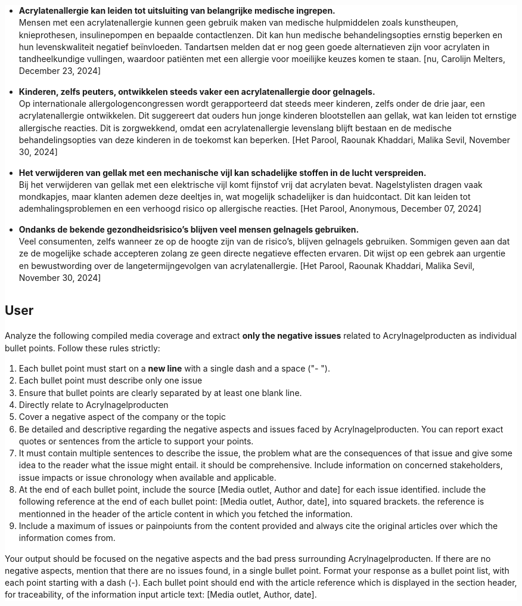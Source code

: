 - **Acrylatenallergie kan leiden tot uitsluiting van belangrijke medische ingrepen.**  
  Mensen met een acrylatenallergie kunnen geen gebruik maken van medische hulpmiddelen zoals kunstheupen, knieprothesen, insulinepompen en bepaalde contactlenzen. Dit kan hun medische behandelingsopties ernstig beperken en hun levenskwaliteit negatief beïnvloeden. Tandartsen melden dat er nog geen goede alternatieven zijn voor acrylaten in tandheelkundige vullingen, waardoor patiënten met een allergie voor moeilijke keuzes komen te staan. [nu, Carolijn Melters, December 23, 2024]  

- **Kinderen, zelfs peuters, ontwikkelen steeds vaker een acrylatenallergie door gelnagels.**  
  Op internationale allergologencongressen wordt gerapporteerd dat steeds meer kinderen, zelfs onder de drie jaar, een acrylatenallergie ontwikkelen. Dit suggereert dat ouders hun jonge kinderen blootstellen aan gellak, wat kan leiden tot ernstige allergische reacties. Dit is zorgwekkend, omdat een acrylatenallergie levenslang blijft bestaan en de medische behandelingsopties van deze kinderen in de toekomst kan beperken. [Het Parool, Raounak Khaddari, Malika Sevil, November 30, 2024]  

- **Het verwijderen van gellak met een mechanische vijl kan schadelijke stoffen in de lucht verspreiden.**  
  Bij het verwijderen van gellak met een elektrische vijl komt fijnstof vrij dat acrylaten bevat. Nagelstylisten dragen vaak mondkapjes, maar klanten ademen deze deeltjes in, wat mogelijk schadelijker is dan huidcontact. Dit kan leiden tot ademhalingsproblemen en een verhoogd risico op allergische reacties. [Het Parool, Anonymous, December 07, 2024]  

- **Ondanks de bekende gezondheidsrisico’s blijven veel mensen gelnagels gebruiken.**  
  Veel consumenten, zelfs wanneer ze op de hoogte zijn van de risico’s, blijven gelnagels gebruiken. Sommigen geven aan dat ze de mogelijke schade accepteren zolang ze geen directe negatieve effecten ervaren. Dit wijst op een gebrek aan urgentie en bewustwording over de langetermijngevolgen van acrylatenallergie. [Het Parool, Raounak Khaddari, Malika Sevil, November 30, 2024]

## User


Analyze the following compiled media coverage and extract **only the negative issues** related to Acrylnagelproducten as individual bullet points. Follow these rules strictly:
1. Each bullet point must start on a **new line** with a single dash and a space ("- ").
2. Each bullet point must describe only one issue
3. Ensure that bullet points are clearly separated by at least one blank line.
4. Directly relate to Acrylnagelproducten
5. Cover a negative aspect of the company or the topic
6. Be detailed and descriptive regarding the negative aspects and issues faced by Acrylnagelproducten. You can report exact quotes or sentences from the article to support your points.
7. It must contain multiple sentences to describe the issue, the problem what are the consequences of that issue and give some idea to the reader what the issue might entail. it should be comprehensive. Include information on concerned stakeholders, issue impacts or issue chronology when available and applicable.
8. At the end of each bullet point, include the source [Media outlet, Author and date] for each issue identified. include the following reference at the end of each bullet point: [Media outlet, Author, date], into squared brackets. the reference is mentionned in the header of the article content in which you fetched the information.
9. Include a maximum of issues or painpoiunts from the content provided and always cite the original articles over which the information comes from.

Your output should be focused on the negative aspects and the bad press surrounding Acrylnagelproducten. If there are no negative aspects, mention that there are no issues found, in a single bullet point.
Format your response as a bullet point list, with each point starting with a dash (-). Each bullet point should end with the article reference which is displayed in the section header, for traceability, of the information input article text: [Media outlet, Author, date].
        